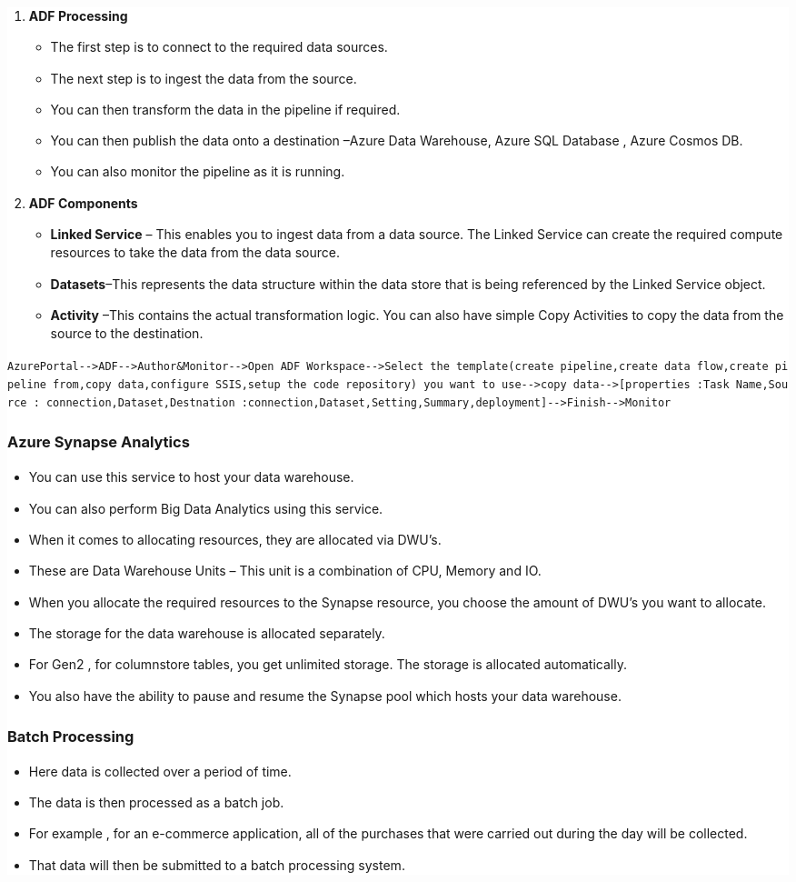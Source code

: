   1. **ADF Processing**
     
     - The first step is to connect to the required data sources.
     
     - The next step is to ingest the data from the source.
     
     - You can then transform the data in the pipeline if required.
     
     - You can then publish the data onto a destination –Azure Data Warehouse, Azure SQL Database , Azure Cosmos DB.
     
     - You can also monitor the pipeline as it is running.
  
  2. **ADF Components**
     
     - **Linked Service** – This enables you to ingest data from a data source. The Linked Service can create the required compute resources to take the data from the data source.
     
     - **Datasets**–This represents the data structure within the data store that is being referenced by the Linked Service object.
     
     - **Activity** –This contains the actual transformation logic. You can also have simple Copy Activities to copy the data from the source to the destination.

```
AzurePortal-->ADF-->Author&Monitor-->Open ADF Workspace-->Select the template(create pipeline,create data flow,create pipeline from,copy data,configure SSIS,setup the code repository) you want to use-->copy data-->[properties :Task Name,Source : connection,Dataset,Destnation :connection,Dataset,Setting,Summary,deployment]-->Finish-->Monitor
```

### Azure Synapse Analytics

- You can use this service to host your data warehouse.

- You can also perform Big Data Analytics using this service.

- When it comes to allocating resources, they are allocated via DWU’s.

- These are Data Warehouse Units – This unit is a combination of CPU, Memory and IO.

- When you allocate the required resources to the Synapse resource, you choose the amount of DWU’s you want to allocate.

- The storage for the data warehouse is allocated separately.

- For Gen2 , for columnstore tables, you get unlimited storage. The storage is allocated automatically.

- You also have the ability to pause and resume the Synapse pool which hosts your data warehouse.

### Batch Processing

- Here data is collected over a period of time.

- The data is then processed as a batch job.

- For example , for an e-commerce application, all of the purchases that were carried out during the day will be collected.

- That data will then be submitted to a batch processing system.
